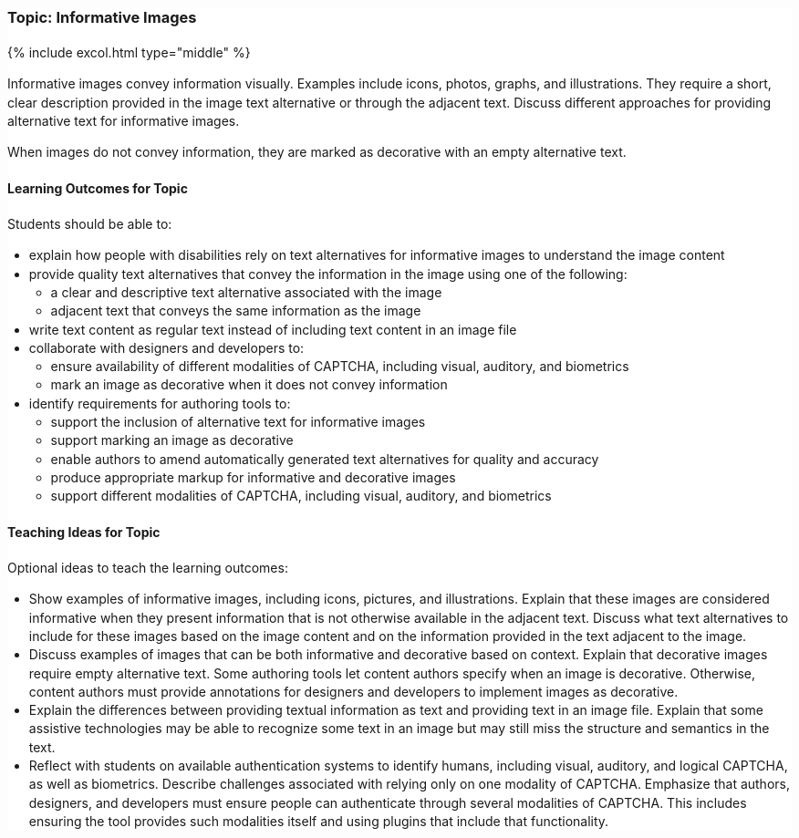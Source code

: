 ### Topic: Informative Images

{% include excol.html type="middle" %}

Informative images convey information visually. Examples include icons, photos, graphs, and illustrations. They require a short, clear description provided in the image text alternative or through the adjacent text. Discuss different approaches for providing alternative text for informative images.

When images do not convey information, they are marked as decorative with an empty alternative text.

#### Learning Outcomes for Topic

Students should be able to:

* explain how people with disabilities rely on text alternatives for informative images to understand the image content
* provide quality text alternatives that convey the information in the image using one of the following:
  * a clear and descriptive text alternative associated with the image
  * adjacent text that conveys the same information as the image
* write text content as regular text instead of including text content in an image file
* collaborate with designers and developers to:
  * ensure availability of different modalities of CAPTCHA, including visual, auditory, and biometrics
  * mark an image as decorative when it does not convey information
* identify requirements for authoring tools to:
  * support the inclusion of alternative text for informative images
  * support marking an image as decorative
  * enable authors to amend automatically generated text alternatives for quality and accuracy
  * produce appropriate markup for informative and decorative images
  * support different modalities of CAPTCHA, including visual, auditory, and biometrics

#### Teaching Ideas for Topic

Optional ideas to teach the learning outcomes:

* Show examples of informative images, including icons, pictures, and illustrations. Explain that these images are considered informative when they present information that is not otherwise available in the adjacent text. Discuss what text alternatives to include for these images based on the image content and on the information provided in the text adjacent to the image.
* Discuss examples of images that can be both informative and decorative based on context. Explain that decorative images require empty alternative text. Some authoring tools let content authors specify when an image is decorative. Otherwise, content authors must provide annotations for designers and developers to implement images as decorative.
* Explain the differences between providing textual information as text and providing text in an image file. Explain that some assistive technologies may be able to recognize some text in an image but may still miss the structure and semantics in the text.
* Reflect with students on available authentication systems to identify humans, including visual, auditory, and logical CAPTCHA, as well as biometrics. Describe challenges associated with relying only on one modality of CAPTCHA. Emphasize that authors, designers, and developers must ensure people can authenticate through several modalities of CAPTCHA. This includes ensuring the tool provides such modalities itself and using plugins that include that functionality.
